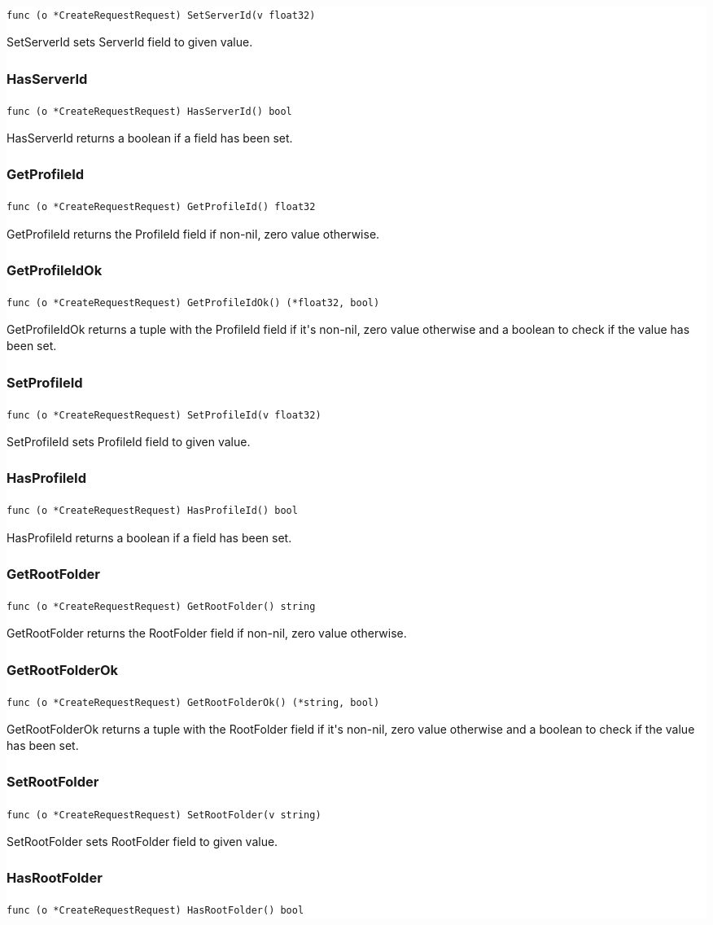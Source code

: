 `func (o *CreateRequestRequest) SetServerId(v float32)`

SetServerId sets ServerId field to given value.

### HasServerId

`func (o *CreateRequestRequest) HasServerId() bool`

HasServerId returns a boolean if a field has been set.

### GetProfileId

`func (o *CreateRequestRequest) GetProfileId() float32`

GetProfileId returns the ProfileId field if non-nil, zero value otherwise.

### GetProfileIdOk

`func (o *CreateRequestRequest) GetProfileIdOk() (*float32, bool)`

GetProfileIdOk returns a tuple with the ProfileId field if it's non-nil, zero value otherwise
and a boolean to check if the value has been set.

### SetProfileId

`func (o *CreateRequestRequest) SetProfileId(v float32)`

SetProfileId sets ProfileId field to given value.

### HasProfileId

`func (o *CreateRequestRequest) HasProfileId() bool`

HasProfileId returns a boolean if a field has been set.

### GetRootFolder

`func (o *CreateRequestRequest) GetRootFolder() string`

GetRootFolder returns the RootFolder field if non-nil, zero value otherwise.

### GetRootFolderOk

`func (o *CreateRequestRequest) GetRootFolderOk() (*string, bool)`

GetRootFolderOk returns a tuple with the RootFolder field if it's non-nil, zero value otherwise
and a boolean to check if the value has been set.

### SetRootFolder

`func (o *CreateRequestRequest) SetRootFolder(v string)`

SetRootFolder sets RootFolder field to given value.

### HasRootFolder

`func (o *CreateRequestRequest) HasRootFolder() bool`
